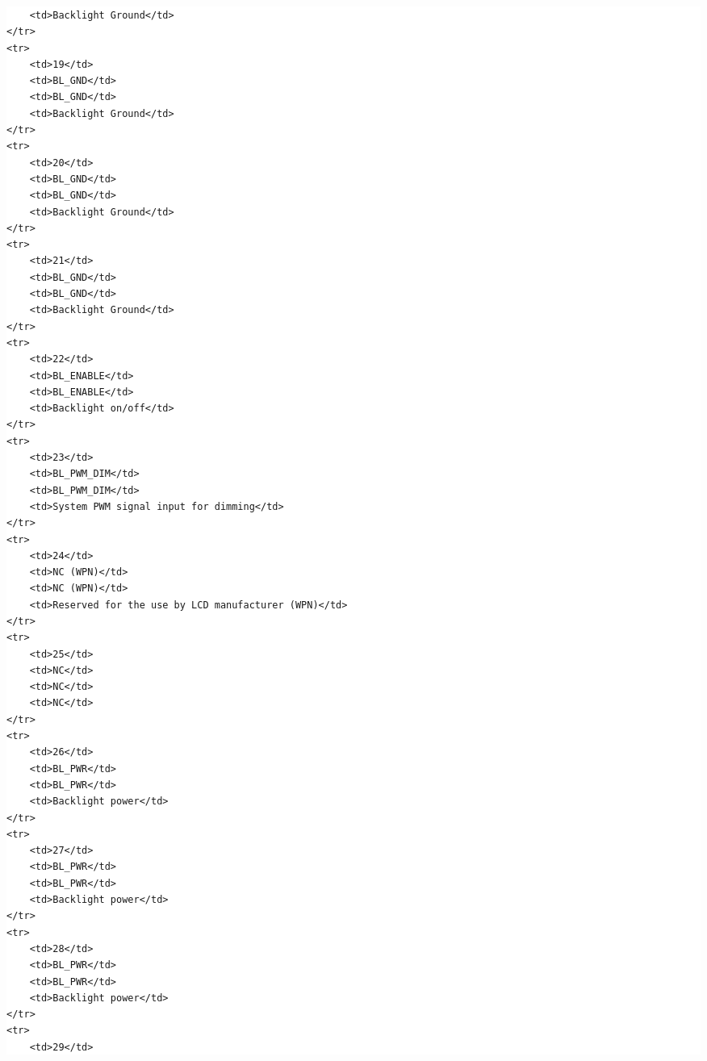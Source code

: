         <td>Backlight Ground</td>
    </tr>
    <tr>
        <td>19</td>
        <td>BL_GND</td>
        <td>BL_GND</td>
        <td>Backlight Ground</td>
    </tr> 
    <tr>
        <td>20</td>
        <td>BL_GND</td>
        <td>BL_GND</td>
        <td>Backlight Ground</td>
    </tr> 
    <tr>
        <td>21</td>
        <td>BL_GND</td>
        <td>BL_GND</td>
        <td>Backlight Ground</td>
    </tr> 
    <tr>
        <td>22</td>
        <td>BL_ENABLE</td>
        <td>BL_ENABLE</td>
        <td>Backlight on/off</td>
    </tr> 
    <tr>
        <td>23</td>
        <td>BL_PWM_DIM</td>
        <td>BL_PWM_DIM</td>
        <td>System PWM signal input for dimming</td>
    </tr> 
    <tr>
        <td>24</td>
        <td>NC (WPN)</td>
        <td>NC (WPN)</td>
        <td>Reserved for the use by LCD manufacturer (WPN)</td>
    </tr>
    <tr>
        <td>25</td>
        <td>NC</td>
        <td>NC</td>
        <td>NC</td>
    </tr> 
    <tr>
        <td>26</td>
        <td>BL_PWR</td>
        <td>BL_PWR</td>
        <td>Backlight power</td>
    </tr> 
    <tr>
        <td>27</td>
        <td>BL_PWR</td>
        <td>BL_PWR</td>
        <td>Backlight power</td>
    </tr> 
    <tr>
        <td>28</td>
        <td>BL_PWR</td>
        <td>BL_PWR</td>
        <td>Backlight power</td>
    </tr>
    <tr>
        <td>29</td>